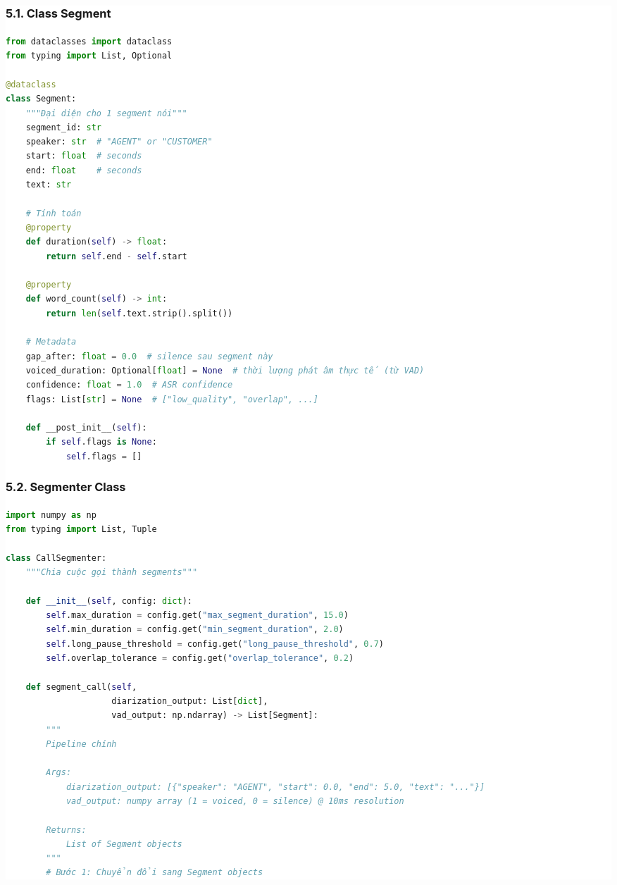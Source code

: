 ### 5.1. Class Segment

```python
from dataclasses import dataclass
from typing import List, Optional

@dataclass
class Segment:
    """Đại diện cho 1 segment nói"""
    segment_id: str
    speaker: str  # "AGENT" or "CUSTOMER"
    start: float  # seconds
    end: float    # seconds
    text: str
    
    # Tính toán
    @property
    def duration(self) -> float:
        return self.end - self.start
    
    @property
    def word_count(self) -> int:
        return len(self.text.strip().split())
    
    # Metadata
    gap_after: float = 0.0  # silence sau segment này
    voiced_duration: Optional[float] = None  # thời lượng phát âm thực tế (từ VAD)
    confidence: float = 1.0  # ASR confidence
    flags: List[str] = None  # ["low_quality", "overlap", ...]
    
    def __post_init__(self):
        if self.flags is None:
            self.flags = []
```

### 5.2. Segmenter Class

```python
import numpy as np
from typing import List, Tuple

class CallSegmenter:
    """Chia cuộc gọi thành segments"""
    
    def __init__(self, config: dict):
        self.max_duration = config.get("max_segment_duration", 15.0)
        self.min_duration = config.get("min_segment_duration", 2.0)
        self.long_pause_threshold = config.get("long_pause_threshold", 0.7)
        self.overlap_tolerance = config.get("overlap_tolerance", 0.2)
    
    def segment_call(self, 
                     diarization_output: List[dict],
                     vad_output: np.ndarray) -> List[Segment]:
        """
        Pipeline chính
        
        Args:
            diarization_output: [{"speaker": "AGENT", "start": 0.0, "end": 5.0, "text": "..."}]
            vad_output: numpy array (1 = voiced, 0 = silence) @ 10ms resolution
        
        Returns:
            List of Segment objects
        """
        # Bước 1: Chuyển đổi sang Segment objects
```